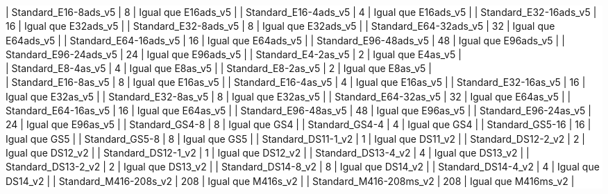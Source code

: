| Standard_E16-8ads_v5    | 8    | Igual que E16ads_v5  |
| Standard_E16-4ads_v5    | 4    | Igual que E16ads_v5  |
| Standard_E32-16ads_v5   | 16   | Igual que E32ads_v5  |
| Standard_E32-8ads_v5    | 8    | Igual que E32ads_v5  |
| Standard_E64-32ads_v5   | 32   | Igual que E64ads_v5  |
| Standard_E64-16ads_v5   | 16   | Igual que E64ads_v5  |
| Standard_E96-48ads_v5   | 48   | Igual que E96ads_v5  |
| Standard_E96-24ads_v5   | 24   | Igual que E96ads_v5  |
| Standard_E4-2as_v5      | 2    | Igual que E4as_v5    |  
| Standard_E8-4as_v5      | 4    | Igual que E8as_v5    | 
| Standard_E8-2as_v5      | 2    | Igual que E8as_v5    |  
| Standard_E16-8as_v5     | 8    | Igual que E16as_v5   |
| Standard_E16-4as_v5     | 4    | Igual que E16as_v5   |
| Standard_E32-16as_v5    | 16   | Igual que E32as_v5   |
| Standard_E32-8as_v5     | 8    | Igual que E32as_v5   |
| Standard_E64-32as_v5    | 32   | Igual que E64as_v5   |
| Standard_E64-16as_v5    | 16   | Igual que E64as_v5   |
| Standard_E96-48as_v5    | 48   | Igual que E96as_v5   |
| Standard_E96-24as_v5    | 24   | Igual que E96as_v5   |
| Standard_GS4-8          | 8    | Igual que GS4        |
| Standard_GS4-4          | 4    | Igual que GS4        |
| Standard_GS5-16         | 16   | Igual que GS5        |
| Standard_GS5-8          | 8    | Igual que GS5        |
| Standard_DS11-1_v2      | 1    | Igual que DS11_v2    |
| Standard_DS12-2_v2      | 2    | Igual que DS12_v2    |
| Standard_DS12-1_v2      | 1    | Igual que DS12_v2    |
| Standard_DS13-4_v2      | 4    | Igual que DS13_v2    |
| Standard_DS13-2_v2      | 2    | Igual que DS13_v2    |
| Standard_DS14-8_v2      | 8    | Igual que DS14_v2    |
| Standard_DS14-4_v2      | 4    | Igual que DS14_v2    |
| Standard_M416-208s_v2   | 208  | Igual que M416s_v2   |
| Standard_M416-208ms_v2  | 208  | Igual que M416ms_v2  |
